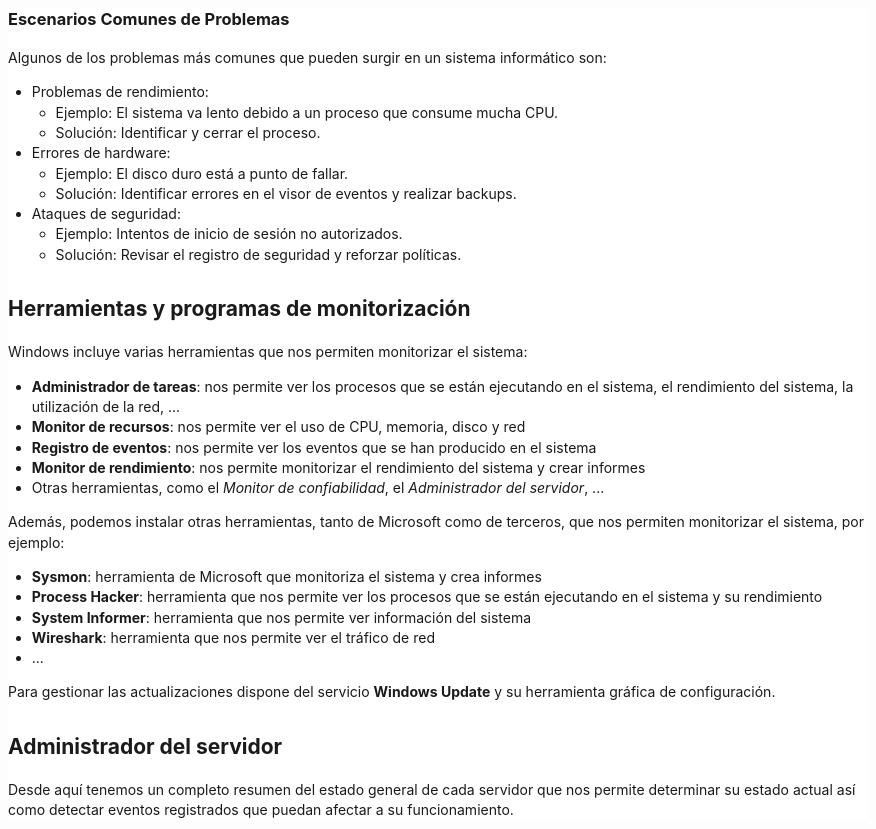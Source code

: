### Escenarios Comunes de Problemas
Algunos de los problemas más comunes que pueden surgir en un sistema informático son:
- Problemas de rendimiento:
  - Ejemplo: El sistema va lento debido a un proceso que consume mucha CPU.
  - Solución: Identificar y cerrar el proceso.
- Errores de hardware:
  - Ejemplo: El disco duro está a punto de fallar.
  - Solución: Identificar errores en el visor de eventos y realizar backups.
- Ataques de seguridad:
  - Ejemplo: Intentos de inicio de sesión no autorizados.
  - Solución: Revisar el registro de seguridad y reforzar políticas.

## Herramientas y programas de monitorización
Windows incluye varias herramientas que nos permiten monitorizar el sistema:
- **Administrador de tareas**: nos permite ver los procesos que se están ejecutando en el sistema, el rendimiento del sistema, la utilización de la red, ...
- **Monitor de recursos**: nos permite ver el uso de CPU, memoria, disco y red
- **Registro de eventos**: nos permite ver los eventos que se han producido en el sistema
- **Monitor de rendimiento**: nos permite monitorizar el rendimiento del sistema y crear informes
- Otras herramientas, como el _Monitor de confiabilidad_, el _Administrador del servidor_, ...

Además, podemos instalar otras herramientas, tanto de Microsoft como de terceros, que nos permiten monitorizar el sistema, por ejemplo:
- **Sysmon**: herramienta de Microsoft que monitoriza el sistema y crea informes
- **Process Hacker**: herramienta que nos permite ver los procesos que se están ejecutando en el sistema y su rendimiento
- **System Informer**: herramienta que nos permite ver información del sistema
- **Wireshark**: herramienta que nos permite ver el tráfico de red
- ...

Para gestionar las actualizaciones dispone del servicio **Windows Update** y su herramienta gráfica de configuración.

## Administrador del servidor
Desde aquí tenemos un completo resumen del estado general de cada servidor que nos permite determinar su estado actual así como detectar eventos registrados que puedan afectar a su funcionamiento.
